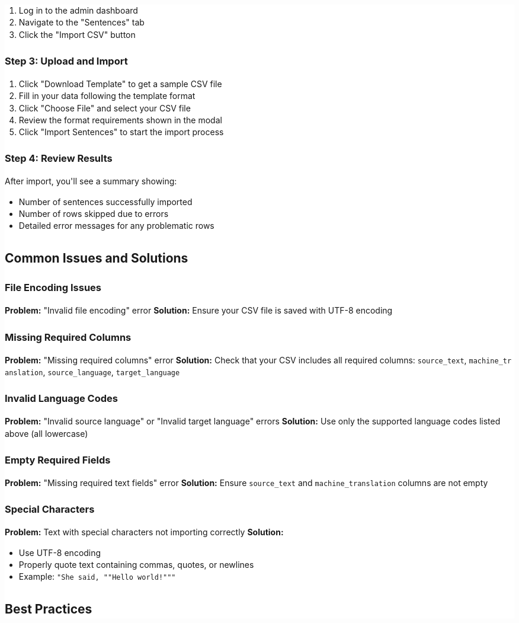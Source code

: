 1. Log in to the admin dashboard
2. Navigate to the "Sentences" tab
3. Click the "Import CSV" button

### Step 3: Upload and Import

1. Click "Download Template" to get a sample CSV file
2. Fill in your data following the template format
3. Click "Choose File" and select your CSV file
4. Review the format requirements shown in the modal
5. Click "Import Sentences" to start the import process

### Step 4: Review Results

After import, you'll see a summary showing:
- Number of sentences successfully imported
- Number of rows skipped due to errors
- Detailed error messages for any problematic rows

## Common Issues and Solutions

### File Encoding Issues

**Problem:** "Invalid file encoding" error
**Solution:** Ensure your CSV file is saved with UTF-8 encoding

### Missing Required Columns

**Problem:** "Missing required columns" error
**Solution:** Check that your CSV includes all required columns: `source_text`, `machine_translation`, `source_language`, `target_language`

### Invalid Language Codes

**Problem:** "Invalid source language" or "Invalid target language" errors
**Solution:** Use only the supported language codes listed above (all lowercase)

### Empty Required Fields

**Problem:** "Missing required text fields" error
**Solution:** Ensure `source_text` and `machine_translation` columns are not empty

### Special Characters

**Problem:** Text with special characters not importing correctly
**Solution:** 
- Use UTF-8 encoding
- Properly quote text containing commas, quotes, or newlines
- Example: `"She said, ""Hello world!"""`

## Best Practices
